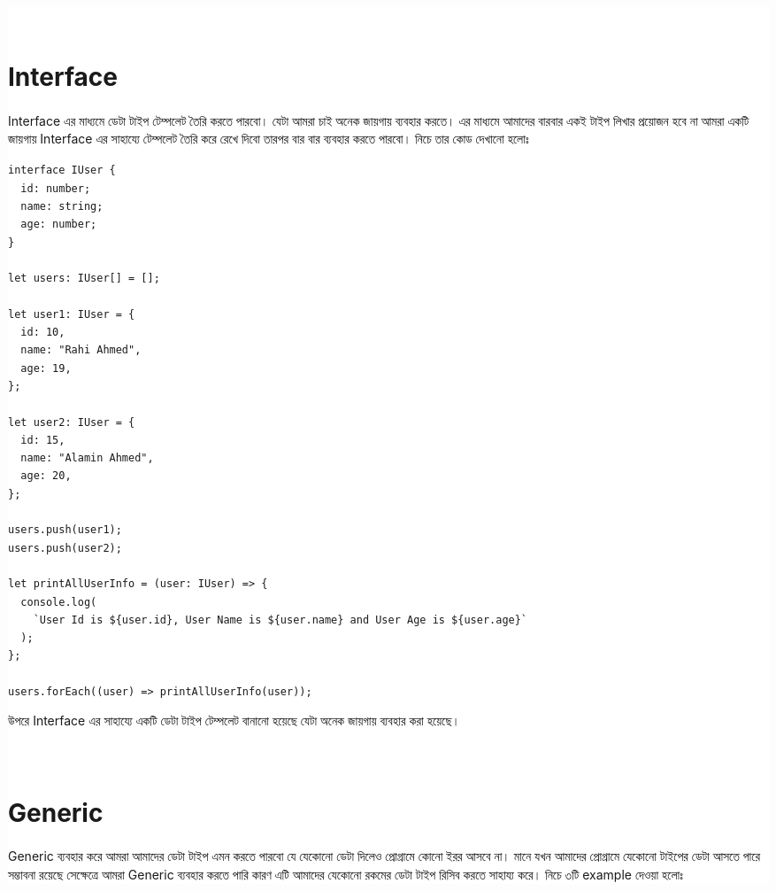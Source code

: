 </br>

# Interface

Interface এর মাধ্যমে ডেটা টাইপ টেম্পলেট তৈরি করতে পারবো। যেটা আমরা চাই অনেক জায়গায় ব্যবহার করতে। এর মাধ্যমে আমাদের বারবার একই টাইপ লিখার প্রয়োজন হবে না আমরা একটি জায়গায় Interface এর সাহায্যে টেম্পলেট তৈরি করে রেখে দিবো তারপর বার বার ব্যবহার করতে পারবো। নিচে তার কোড দেখানো হলোঃ

```
interface IUser {
  id: number;
  name: string;
  age: number;
}

let users: IUser[] = [];

let user1: IUser = {
  id: 10,
  name: "Rahi Ahmed",
  age: 19,
};

let user2: IUser = {
  id: 15,
  name: "Alamin Ahmed",
  age: 20,
};

users.push(user1);
users.push(user2);

let printAllUserInfo = (user: IUser) => {
  console.log(
    `User Id is ${user.id}, User Name is ${user.name} and User Age is ${user.age}`
  );
};

users.forEach((user) => printAllUserInfo(user));

```

উপরে Interface এর সাহায্যে একটি ডেটা টাইপ টেম্পলেট বানানো হয়েছে যেটা অনেক জায়গায় ব্যবহার করা হয়েছে।

</br>

# Generic

Generic ব্যবহার করে আমরা আমাদের ডেটা টাইপ এমন করতে পারবো যে যেকোনো ডেটা দিলেও প্রোগ্রামে কোনো ইরর আসবে না। মানে যখন আমাদের প্রোগ্রামে যেকোনো টাইপের ডেটা আসতে পারে সম্ভাবনা রয়েছে সেক্ষেত্রে আমরা Generic ব্যবহার করতে পারি কারণ এটি আমাদের যেকোনো রকমের ডেটা টাইপ রিসিব করতে সাহায্য করে। নিচে ৩টি example দেওয়া হলোঃ
